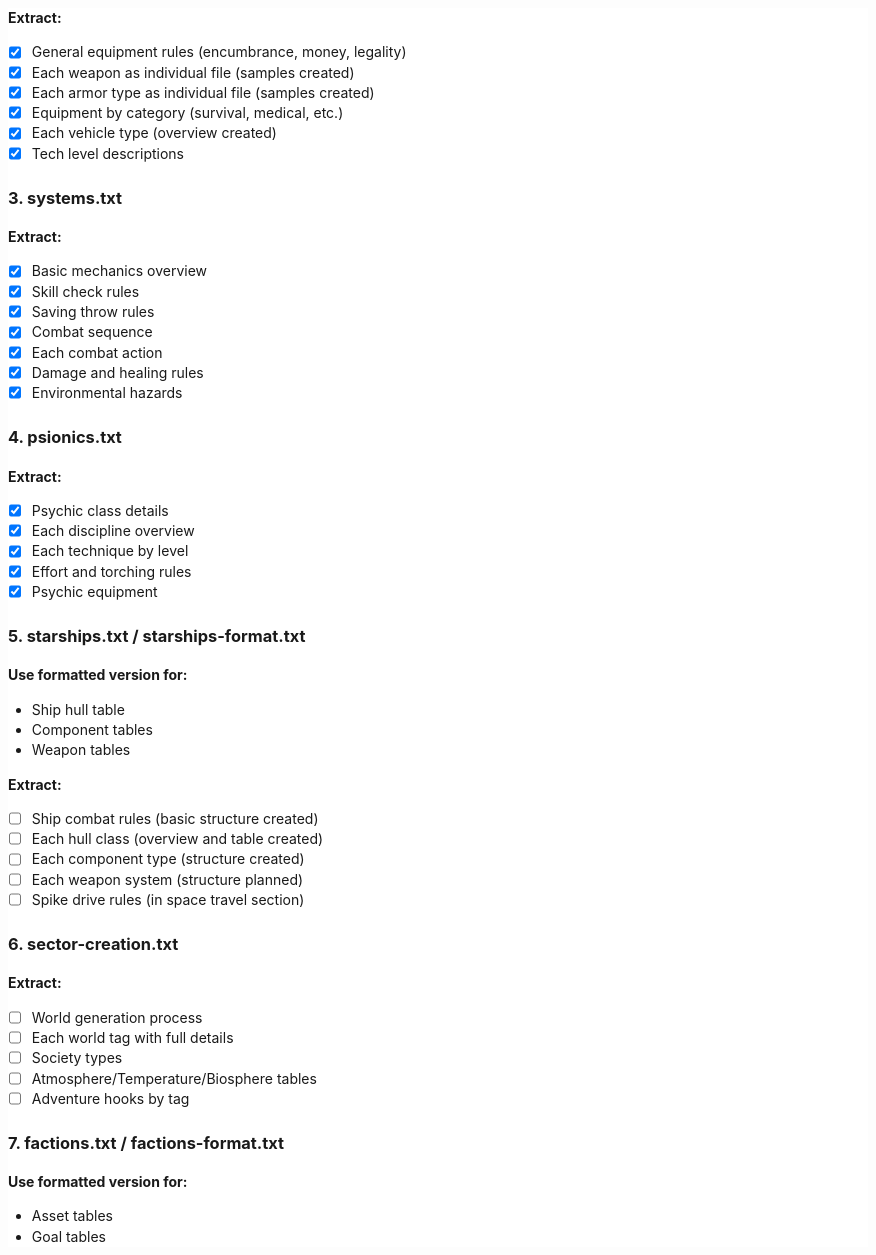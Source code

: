 **Extract:**
- [X] General equipment rules (encumbrance, money, legality)
- [X] Each weapon as individual file (samples created)
- [X] Each armor type as individual file (samples created)
- [X] Equipment by category (survival, medical, etc.)
- [X] Each vehicle type (overview created)
- [X] Tech level descriptions

### 3. systems.txt
**Extract:**
- [X] Basic mechanics overview
- [X] Skill check rules
- [X] Saving throw rules
- [X] Combat sequence
- [X] Each combat action
- [X] Damage and healing rules
- [X] Environmental hazards

### 4. psionics.txt
**Extract:**
- [X] Psychic class details
- [X] Each discipline overview
- [X] Each technique by level
- [X] Effort and torching rules
- [X] Psychic equipment

### 5. starships.txt / starships-format.txt
**Use formatted version for:**
- Ship hull table
- Component tables
- Weapon tables

**Extract:**
- [ ] Ship combat rules (basic structure created)
- [ ] Each hull class (overview and table created)
- [ ] Each component type (structure created)
- [ ] Each weapon system (structure planned)
- [ ] Spike drive rules (in space travel section)

### 6. sector-creation.txt
**Extract:**
- [ ] World generation process
- [ ] Each world tag with full details
- [ ] Society types
- [ ] Atmosphere/Temperature/Biosphere tables
- [ ] Adventure hooks by tag

### 7. factions.txt / factions-format.txt
**Use formatted version for:**
- Asset tables
- Goal tables
